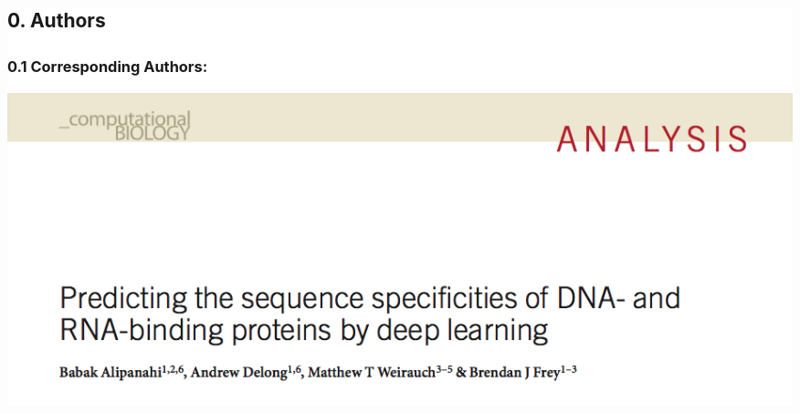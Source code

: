 <script type="text/javascript">
        setTimeout(function(){
          var test = new GraphLayout("#tsne_mnist");
          test.scatter.size(3.1);
          var test_wrap = new AnimationWrapper(test);
          test_wrap.button.on("mousemove", function() { mnist_tooltip.hide(); d3.event.stopPropagation();});

          setTimeout(function() {
            test.scatter.xrange([-35,35]);
            test.scatter.yrange([-35,35]);
            mnist_tooltip.bind(test.scatter.points);
            mnist_tooltip.bind_move(test.scatter.s);
            test_wrap.layout();
          }, 50);

          var W = new Worker("/assets/blog20160808/js/CostLayout-worker.js");

          test_wrap.bindToWorker(W);

          W.postMessage({cmd: "init", xs: mnist_xs, N: test.sne.length/2, D: 784, cost: "tSNE", perplexity:40});
          test_wrap.run   = function(){ W.postMessage({cmd: "run", steps: 1600, skip: 2, Kstep: 18.0, Kmu: 0.85})};

        }, 500);
</script>



## 0. Authors

### 0.1 Corresponding Authors:

![png](/images/2016-08-08-DeepLearning/In1.png)